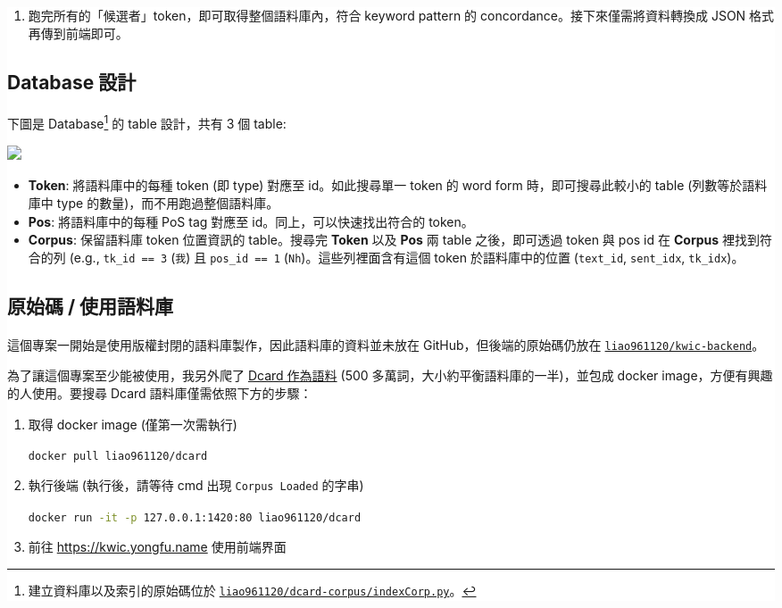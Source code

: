 1. 跑完所有的「候選者」token，即可取得整個語料庫內，符合 keyword pattern 的 concordance。接下來僅需將資料轉換成 JSON 格式再傳到前端即可。


## Database 設計

下圖是 Database[^db] 的 table 設計，共有 3 個 table:

<img src="https://img.yongfu.name/posts/db-design.png" style="width:100%">

- **Token**: 將語料庫中的每種 token (即 type) 對應至 id。如此搜尋單一 token 的 word form 時，即可搜尋此較小的 table (列數等於語料庫中 type 的數量)，而不用跑過整個語料庫。
- **Pos**: 將語料庫中的每種 PoS tag 對應至 id。同上，可以快速找出符合的 token。
- **Corpus**: 保留語料庫 token 位置資訊的 table。搜尋完 **Token** 以及 **Pos** 兩 table 之後，即可透過 token 與 pos id 在 **Corpus** 裡找到符合的列 (e.g., `tk_id == 3` (`我`) 且 `pos_id == 1` (`Nh`)。這些列裡面含有這個 token 於語料庫中的位置 (`text_id`, `sent_idx`, `tk_idx`)。


## 原始碼 / 使用語料庫

這個專案一開始是使用版權封閉的語料庫製作，因此語料庫的資料並未放在 GitHub，但後端的原始碼仍放在 [`liao961120/kwic-backend`](https://github.com/liao961120/kwic-backend)。

為了讓這個專案至少能被使用，我另外爬了 [Dcard 作為語料](https://github.com/liao961120/dcard-corpus) (500 多萬詞，大小約平衡語料庫的一半)，並包成 docker image，方便有興趣的人使用。要搜尋 Dcard 語料庫僅需依照下方的步驟：

1. 取得 docker image (僅第一次需執行)
    
    ```bash
    docker pull liao961120/dcard
    ```

1. 執行後端 (執行後，請等待 cmd 出現 `Corpus Loaded` 的字串)

    ```bash
    docker run -it -p 127.0.0.1:1420:80 liao961120/dcard
    ```

1. 前往 <https://kwic.yongfu.name> 使用前端界面




[^cql]: 一開始曾想過直接使用現成的 corpus framework，例如 [CWB](http://cwb.sourceforge.net), [BlackLab](https://inl.github.io/BlackLab) 等。但一方面研究這些 framework 要花許多精力，且因為研究的都是別人做好的 API，不容易學到比較低階、處理語料的問題。

[^learn]: 快速掃過 [CS50](https://cs50.harvard.edu/x/2019) 的前 5 堂課 (我還是不會 C/C++)、複習之前[不怎麼認真看待的 SQL Database](https://cs50.harvard.edu/web/#sql)以及閱讀 [SQLite 關於 indexing 的說明文件](https://www.sqlite.org/queryplanner.html) (這最重要)。

[^frontend]: 雖然本來不打算做前端，但由於花了大量時間學習 Database 的概念，多花個幾小時刻個前端相比之下簡單許多 (這邊前端的功能不多)。

[^postag-set]: 這裡的語料是經[中研院 ckiptagger](https://github.com/ckiplab/ckiptagger) 斷詞，可[於此](https://github.com/ckiplab/ckiptagger/wiki/POS-Tags)檢視其詞類標記集。

[^db]: 建立資料庫以及索引的原始碼位於 [`liao961120/dcard-corpus/indexCorp.py`](https://github.com/liao961120/dcard-corpus/blob/master/indexCorp.py)。
